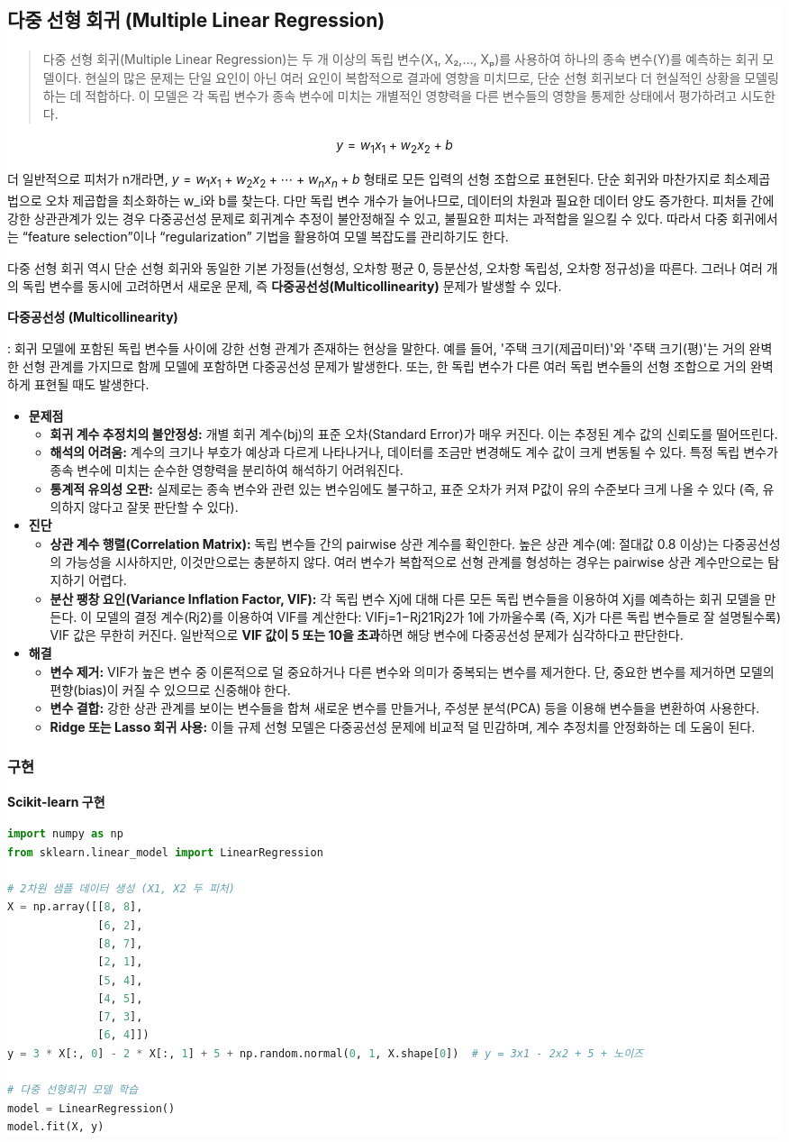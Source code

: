## **다중 선형 회귀 (Multiple Linear Regression)**

> 다중 선형 회귀(Multiple Linear Regression)는 두 개 이상의 독립 변수(X₁, X₂,..., Xₚ)를 사용하여 하나의 종속 변수(Y)를 예측하는 회귀 모델이다. 현실의 많은 문제는 단일 요인이 아닌 여러 요인이 복합적으로 결과에 영향을 미치므로, 단순 선형 회귀보다 더 현실적인 상황을 모델링하는 데 적합하다. 이 모델은 각 독립 변수가 종속 변수에 미치는 개별적인 영향력을 다른 변수들의 영향을 통제한 상태에서 평가하려고 시도한다.
> 

$$
y = w_1 x_1 + w_2 x_2 + b
$$

더 일반적으로 피처가 n개라면, $y = w_1 x_1 + w_2 x_2 + \cdots + w_n x_n + b$ 형태로 모든 입력의 선형 조합으로 표현된다. 단순 회귀와 마찬가지로 최소제곱법으로 오차 제곱합을 최소화하는 w_i와 b를 찾는다. 다만 독립 변수 개수가 늘어나므로, 데이터의 차원과 필요한 데이터 양도 증가한다. 피처들 간에 강한 상관관계가 있는 경우 다중공선성 문제로 회귀계수 추정이 불안정해질 수 있고, 불필요한 피처는 과적합을 일으킬 수 있다. 따라서 다중 회귀에서는 “feature selection”이나 “regularization” 기법을 활용하여 모델 복잡도를 관리하기도 한다.

다중 선형 회귀 역시 단순 선형 회귀와 동일한 기본 가정들(선형성, 오차항 평균 0, 등분산성, 오차항 독립성, 오차항 정규성)을 따른다. 그러나 여러 개의 독립 변수를 동시에 고려하면서 새로운 문제, 즉 **다중공선성(Multicollinearity)** 문제가 발생할 수 있다.

**다중공선성 (Multicollinearity)**

: 회귀 모델에 포함된 독립 변수들 사이에 강한 선형 관계가 존재하는 현상을 말한다. 예를 들어, '주택 크기(제곱미터)'와 '주택 크기(평)'는 거의 완벽한 선형 관계를 가지므로 함께 모델에 포함하면 다중공선성 문제가 발생한다. 또는, 한 독립 변수가 다른 여러 독립 변수들의 선형 조합으로 거의 완벽하게 표현될 때도 발생한다.

- **문제점**
    - **회귀 계수 추정치의 불안정성:** 개별 회귀 계수(bj)의 표준 오차(Standard Error)가 매우 커진다. 이는 추정된 계수 값의 신뢰도를 떨어뜨린다.
    - **해석의 어려움:** 계수의 크기나 부호가 예상과 다르게 나타나거나, 데이터를 조금만 변경해도 계수 값이 크게 변동될 수 있다. 특정 독립 변수가 종속 변수에 미치는 순수한 영향력을 분리하여 해석하기 어려워진다.
    - **통계적 유의성 오판:** 실제로는 종속 변수와 관련 있는 변수임에도 불구하고, 표준 오차가 커져 P값이 유의 수준보다 크게 나올 수 있다 (즉, 유의하지 않다고 잘못 판단할 수 있다).
- **진단**
    - **상관 계수 행렬(Correlation Matrix):** 독립 변수들 간의 pairwise 상관 계수를 확인한다. 높은 상관 계수(예: 절대값 0.8 이상)는 다중공선성의 가능성을 시사하지만, 이것만으로는 충분하지 않다. 여러 변수가 복합적으로 선형 관계를 형성하는 경우는 pairwise 상관 계수만으로는 탐지하기 어렵다.
    - **분산 팽창 요인(Variance Inflation Factor, VIF):** 각 독립 변수 Xj에 대해 다른 모든 독립 변수들을 이용하여 Xj를 예측하는 회귀 모델을 만든다. 이 모델의 결정 계수(Rj2)를 이용하여 VIF를 계산한다:
    VIFj=1−Rj21Rj2가 1에 가까울수록 (즉, Xj가 다른 독립 변수들로 잘 설명될수록) VIF 값은 무한히 커진다. 일반적으로 **VIF 값이 5 또는 10을 초과**하면 해당 변수에 다중공선성 문제가 심각하다고 판단한다.
- **해결**
    - **변수 제거:** VIF가 높은 변수 중 이론적으로 덜 중요하거나 다른 변수와 의미가 중복되는 변수를 제거한다. 단, 중요한 변수를 제거하면 모델의 편향(bias)이 커질 수 있으므로 신중해야 한다.
    - **변수 결합:** 강한 상관 관계를 보이는 변수들을 합쳐 새로운 변수를 만들거나, 주성분 분석(PCA) 등을 이용해 변수들을 변환하여 사용한다.
    - **Ridge 또는 Lasso 회귀 사용:** 이들 규제 선형 모델은 다중공선성 문제에 비교적 덜 민감하며, 계수 추정치를 안정화하는 데 도움이 된다.

### **구현**

**Scikit-learn 구현**

```python
import numpy as np
from sklearn.linear_model import LinearRegression

# 2차원 샘플 데이터 생성 (X1, X2 두 피처)
X = np.array([[8, 8],
              [6, 2],
              [8, 7],
              [2, 1],
              [5, 4],
              [4, 5],
              [7, 3],
              [6, 4]])
y = 3 * X[:, 0] - 2 * X[:, 1] + 5 + np.random.normal(0, 1, X.shape[0])  # y = 3x1 - 2x2 + 5 + 노이즈

# 다중 선형회귀 모델 학습
model = LinearRegression()
model.fit(X, y)

```